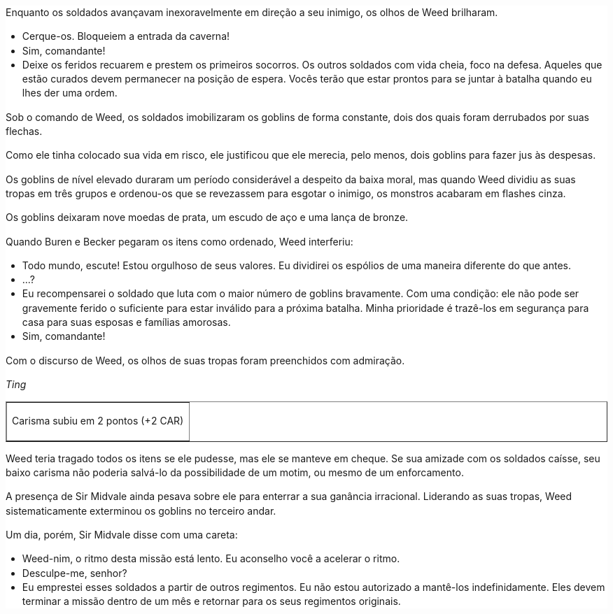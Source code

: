 Enquanto os soldados avançavam inexoravelmente em direção a seu inimigo, os olhos de Weed brilharam.

- Cerque-os. Bloqueiem a entrada da caverna!
- Sim, comandante!
- Deixe os feridos recuarem e prestem os primeiros socorros. Os outros soldados com vida cheia, foco na defesa. Aqueles que estão curados devem permanecer na posição de espera. Vocês terão que estar prontos para se juntar à batalha quando eu lhes der uma ordem.

Sob o comando de Weed, os soldados imobilizaram os goblins de forma constante, dois dos quais foram derrubados por suas flechas.

Como ele tinha colocado sua vida em risco, ele justificou que ele merecia, pelo menos, dois goblins para fazer jus às despesas.

Os goblins de nível elevado duraram um período considerável a despeito da baixa moral, mas quando Weed dividiu as suas tropas em três grupos e ordenou-os que se revezassem para esgotar o inimigo, os monstros acabaram em flashes cinza.

Os goblins deixaram nove moedas de prata, um escudo de aço e uma lança de bronze.

Quando Buren e Becker pegaram os itens como ordenado, Weed interferiu:

- Todo mundo, escute! Estou orgulhoso de seus valores. Eu dividirei os espólios de uma maneira diferente do que antes.
- ...?
- Eu recompensarei o soldado que luta com o maior número de goblins bravamente. Com uma condição: ele não pode ser gravemente ferido o suficiente para estar inválido para a próxima batalha. Minha prioridade é trazê-los em segurança para casa para suas esposas e famílias amorosas.
- Sim, comandante!

Com o discurso de Weed, os olhos de suas tropas foram preenchidos com admiração.

*Ting*
<div align="center" class="quest-center">
    <table border="1" cellspacing="3" cellpadding="0">
        <tbody>
<tr><td><p align="center">Carisma subiu em 2 pontos (+2 CAR)</p></td></tr>
        </tbody>
    </table>
</div>

Weed teria tragado todos os itens se ele pudesse, mas ele se manteve em cheque. Se sua amizade com os soldados caísse, seu baixo carisma não poderia salvá-lo da possibilidade de um motim, ou mesmo de um enforcamento.

A presença de Sir Midvale ainda pesava sobre ele para enterrar a sua ganância irracional. Liderando as suas tropas, Weed sistematicamente exterminou os goblins no terceiro andar.

Um dia, porém, Sir Midvale disse com uma careta:

- Weed-nim, o ritmo desta missão está lento. Eu aconselho você a acelerar o ritmo.
- Desculpe-me, senhor?
- Eu emprestei esses soldados a partir de outros regimentos. Eu não estou autorizado a mantê-los indefinidamente. Eles devem terminar a missão dentro de um mês e retornar para os seus regimentos originais.
